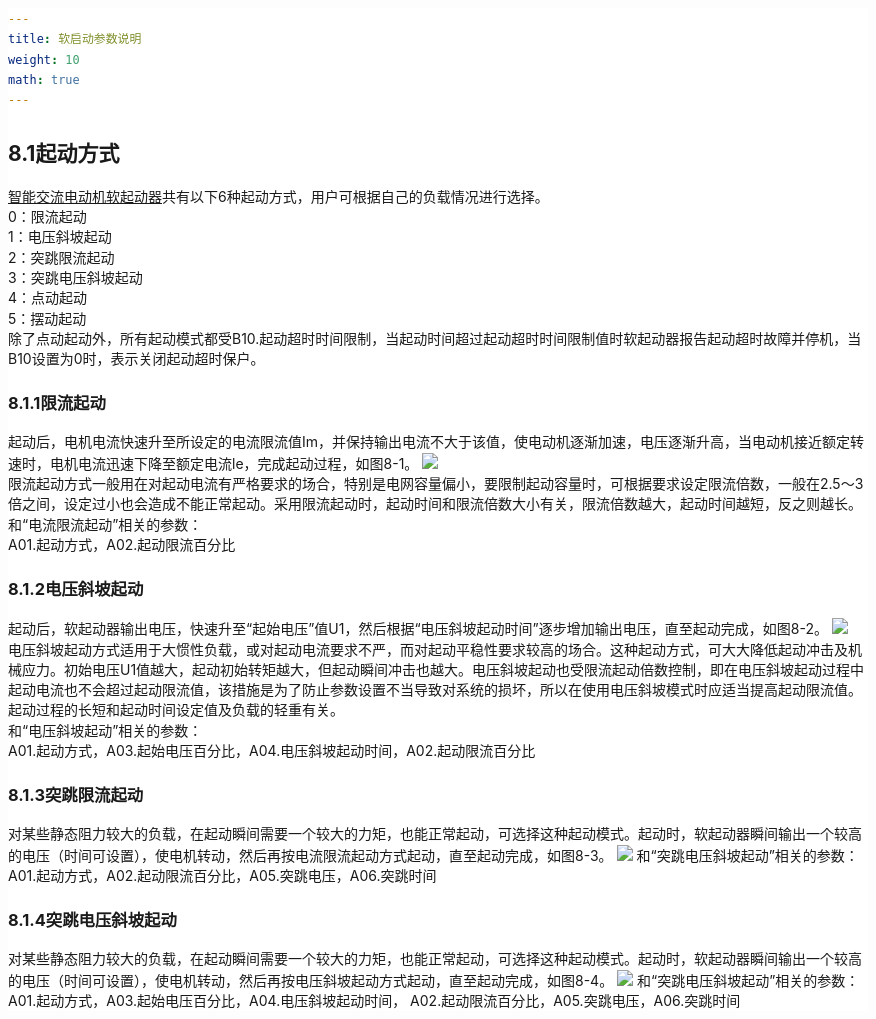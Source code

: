 ```yaml
---
title: 软启动参数说明
weight: 10
math: true
---
```

## 8.1起动方式
[智能交流电动机软起动器](/products/online-soft-starter/)共有以下6种起动方式，用户可根据自己的负载情况进行选择。   
0：限流起动   
1：电压斜坡起动    
2：突跳限流起动   
3：突跳电压斜坡起动   
4：点动起动    
5：摆动起动   
除了点动起动外，所有起动模式都受B10.起动超时时间限制，当起动时间超过起动超时时间限制值时软起动器报告起动超时故障并停机，当 B10设置为0时，表示关闭起动超时保户。

### 8.1.1限流起动
起动后，电机电流快速升至所设定的电流限流值Im，并保持输出电流不大于该值，使电动机逐渐加速，电压逐渐升高，当电动机接近额定转速时，电机电流迅速下降至额定电流le，完成起动过程，如图8-1。 
![](/images/ge300/7.png)  
限流起动方式一般用在对起动电流有严格要求的场合，特别是电网容量偏小，要限制起动容量时，可根据要求设定限流倍数，一般在2.5～3倍之间，设定过小也会造成不能正常起动。采用限流起动时，起动时间和限流倍数大小有关，限流倍数越大，起动时间越短，反之则越长。   
和“电流限流起动”相关的参数：   
A01.起动方式，A02.起动限流百分比

### 8.1.2电压斜坡起动
起动后，软起动器输出电压，快速升至“起始电压”值U1，然后根据“电压斜坡起动时间”逐步增加输出电压，直至起动完成，如图8-2。
![](/images/ge300/8.png)  
电压斜坡起动方式适用于大惯性负载，或对起动电流要求不严，而对起动平稳性要求较高的场合。这种起动方式，可大大降低起动冲击及机械应力。初始电压U1值越大，起动初始转矩越大，但起动瞬间冲击也越大。电压斜坡起动也受限流起动倍数控制，即在电压斜坡起动过程中起动电流也不会超过起动限流值，该措施是为了防止参数设置不当导致对系统的损坏，所以在使用电压斜坡模式时应适当提高起动限流值。起动过程的长短和起动时间设定值及负载的轻重有关。   
和“电压斜坡起动”相关的参数：  
A01.起动方式，A03.起始电压百分比，A04.电压斜坡起动时间，A02.起动限流百分比

### 8.1.3突跳限流起动
对某些静态阻力较大的负载，在起动瞬间需要一个较大的力矩，也能正常起动，可选择这种起动模式。起动时，软起动器瞬间输出一个较高的电压（时间可设置），使电机转动，然后再按电流限流起动方式起动，直至起动完成，如图8-3。
![](/images/ge300/9.png) 
和“突跳电压斜坡起动”相关的参数：   
A01.起动方式，A02.起动限流百分比，A05.突跳电压，A06.突跳时间

### 8.1.4突跳电压斜坡起动
对某些静态阻力较大的负载，在起动瞬间需要一个较大的力矩，也能正常起动，可选择这种起动模式。起动时，软起动器瞬间输出一个较高的电压（时间可设置），使电机转动，然后再按电压斜坡起动方式起动，直至起动完成，如图8-4。
![](/images/ge300/10.png) 
和“突跳电压斜坡起动”相关的参数：     
A01.起动方式，A03.起始电压百分比，A04.电压斜坡起动时间， A02.起动限流百分比，A05.突跳电压，A06.突跳时间
